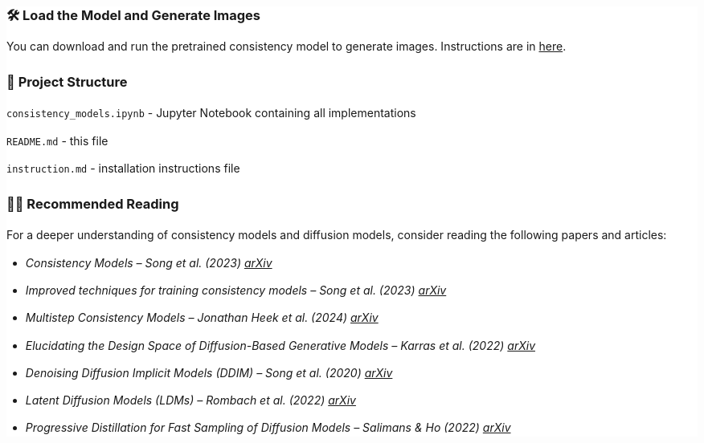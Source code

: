 ### 🛠 **Load the Model and Generate Images**

You can download and run the pretrained consistency model to generate images. Instructions are in [here](instruction.md).

### 📂 **Project Structure**

`сonsistency_models.ipynb` - Jupyter Notebook containing all implementations

`README.md` - this file

`instruction.md` - installation instructions file

### 👩‍💻 **Recommended Reading**

For a deeper understanding of consistency models and diffusion models, consider reading the following papers and articles:

- *Consistency Models – Song et al. (2023) [arXiv](https://arxiv.org/pdf/2303.01469)*

- *Improved techniques for training consistency models  – Song et al. (2023) [arXiv](https://arxiv.org/pdf/2310.14189)*

- *Multistep Consistency Models – Jonathan Heek et al. (2024) [arXiv](https://arxiv.org/pdf/2403.06807)*

- *Elucidating the Design Space of Diffusion-Based Generative Models – Karras et al. (2022) [arXiv](https://arxiv.org/pdf/2206.00364)*

- *Denoising Diffusion Implicit Models (DDIM) – Song et al. (2020) [arXiv](https://arxiv.org/pdf/2010.02502)*

- *Latent Diffusion Models (LDMs) – Rombach et al. (2022) [arXiv](https://arxiv.org/pdf/2112.10752)*

- *Progressive Distillation for Fast Sampling of Diffusion Models – Salimans & Ho (2022) [arXiv](https://arxiv.org/pdf/2202.00512.pdf)*
